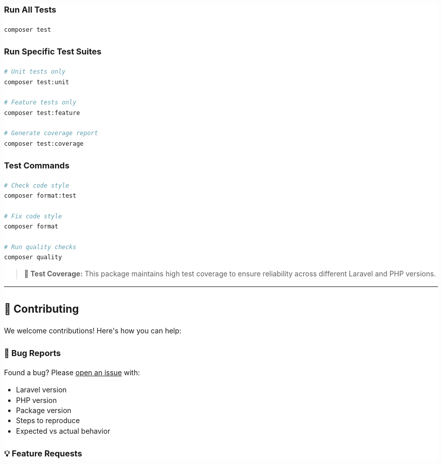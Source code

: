 ### Run All Tests

```bash
composer test
```

### Run Specific Test Suites

```bash
# Unit tests only
composer test:unit

# Feature tests only  
composer test:feature

# Generate coverage report
composer test:coverage
```

### Test Commands

```bash
# Check code style
composer format:test

# Fix code style
composer format

# Run quality checks
composer quality
```

> **🎯 Test Coverage:** This package maintains high test coverage to ensure reliability across different Laravel and PHP versions.

---

## 🤝 Contributing

We welcome contributions! Here's how you can help:

### 🐛 Bug Reports

Found a bug? Please [open an issue](https://github.com/codemystify/laravel-types-generator/issues) with:
- Laravel version
- PHP version  
- Package version
- Steps to reproduce
- Expected vs actual behavior

### 💡 Feature Requests
